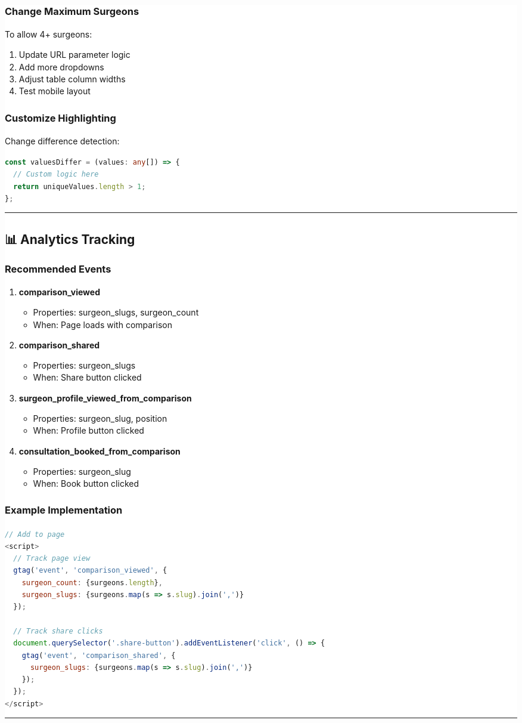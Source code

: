 ### Change Maximum Surgeons
To allow 4+ surgeons:
1. Update URL parameter logic
2. Add more dropdowns
3. Adjust table column widths
4. Test mobile layout

### Customize Highlighting
Change difference detection:
```typescript
const valuesDiffer = (values: any[]) => {
  // Custom logic here
  return uniqueValues.length > 1;
};
```

---

## 📊 Analytics Tracking

### Recommended Events

1. **comparison_viewed**
   - Properties: surgeon_slugs, surgeon_count
   - When: Page loads with comparison

2. **comparison_shared**
   - Properties: surgeon_slugs
   - When: Share button clicked

3. **surgeon_profile_viewed_from_comparison**
   - Properties: surgeon_slug, position
   - When: Profile button clicked

4. **consultation_booked_from_comparison**
   - Properties: surgeon_slug
   - When: Book button clicked

### Example Implementation
```javascript
// Add to page
<script>
  // Track page view
  gtag('event', 'comparison_viewed', {
    surgeon_count: {surgeons.length},
    surgeon_slugs: {surgeons.map(s => s.slug).join(',')}
  });
  
  // Track share clicks
  document.querySelector('.share-button').addEventListener('click', () => {
    gtag('event', 'comparison_shared', {
      surgeon_slugs: {surgeons.map(s => s.slug).join(',')}
    });
  });
</script>
```

---